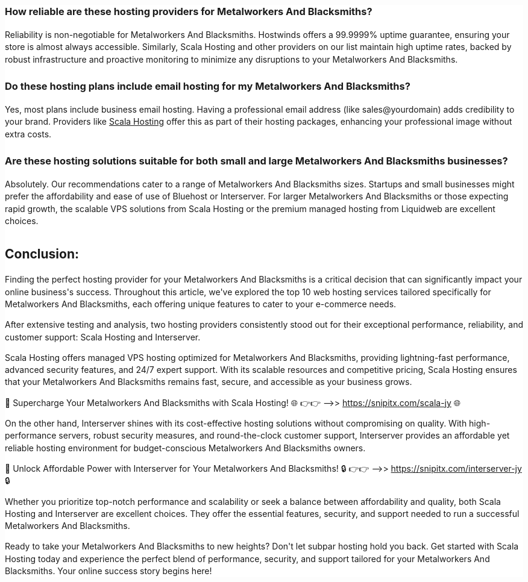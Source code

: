 ### How reliable are these hosting providers for Metalworkers And Blacksmiths? 
Reliability is non-negotiable for Metalworkers And Blacksmiths. Hostwinds offers a 99.9999% uptime guarantee, ensuring your store is almost always accessible. Similarly, Scala Hosting and other providers on our list maintain high uptime rates, backed by robust infrastructure and proactive monitoring to minimize any disruptions to your Metalworkers And Blacksmiths.

### Do these hosting plans include email hosting for my Metalworkers And Blacksmiths? 
Yes, most plans include business email hosting. Having a professional email address (like sales@yourdomain) adds credibility to your brand. Providers like [Scala Hosting](https://snipitx.com/scala-jy) offer this as part of their hosting packages, enhancing your professional image without extra costs.

### Are these hosting solutions suitable for both small and large Metalworkers And Blacksmiths businesses? 
Absolutely. Our recommendations cater to a range of Metalworkers And Blacksmiths sizes. Startups and small businesses might prefer the affordability and ease of use of Bluehost or Interserver. For larger Metalworkers And Blacksmiths or those expecting rapid growth, the scalable VPS solutions from Scala Hosting or the premium managed hosting from Liquidweb are excellent choices.

## Conclusion:

Finding the perfect hosting provider for your Metalworkers And Blacksmiths is a critical decision that can significantly impact your online business's success. Throughout this article, we've explored the top 10 web hosting services tailored specifically for Metalworkers And Blacksmiths, each offering unique features to cater to your e-commerce needs.

After extensive testing and analysis, two hosting providers consistently stood out for their exceptional performance, reliability, and customer support: Scala Hosting and Interserver.

Scala Hosting offers managed VPS hosting optimized for Metalworkers And Blacksmiths, providing lightning-fast performance, advanced security features, and 24/7 expert support. With its scalable resources and competitive pricing, Scala Hosting ensures that your Metalworkers And Blacksmiths remains fast, secure, and accessible as your business grows.

🚀 Supercharge Your Metalworkers And Blacksmiths with Scala Hosting! 🌐
👉👉 -->> https://snipitx.com/scala-jy 🌐

On the other hand, Interserver shines with its cost-effective hosting solutions without compromising on quality. With high-performance servers, robust security measures, and round-the-clock customer support, Interserver provides an affordable yet reliable hosting environment for budget-conscious Metalworkers And Blacksmiths owners.

💸 Unlock Affordable Power with Interserver for Your Metalworkers And Blacksmiths! 🔒
👉👉 -->> https://snipitx.com/interserver-jy 🔒

Whether you prioritize top-notch performance and scalability or seek a balance between affordability and quality, both Scala Hosting and Interserver are excellent choices. They offer the essential features, security, and support needed to run a successful Metalworkers And Blacksmiths.

Ready to take your Metalworkers And Blacksmiths to new heights? Don't let subpar hosting hold you back. Get started with Scala Hosting today and experience the perfect blend of performance, security, and support tailored for your Metalworkers And Blacksmiths. Your online success story begins here!
